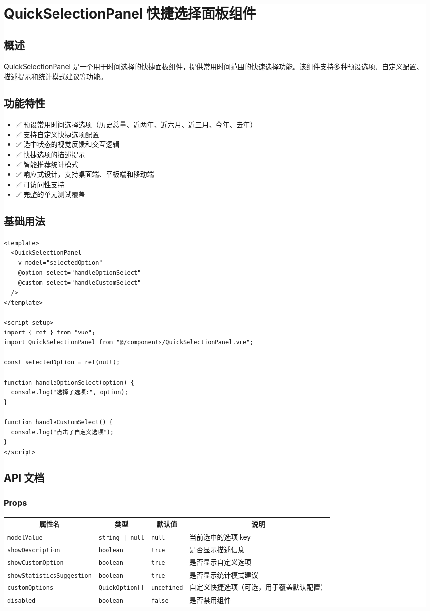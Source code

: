 # QuickSelectionPanel 快捷选择面板组件

## 概述

QuickSelectionPanel 是一个用于时间选择的快捷面板组件，提供常用时间范围的快速选择功能。该组件支持多种预设选项、自定义配置、描述提示和统计模式建议等功能。

## 功能特性

- ✅ 预设常用时间选择选项（历史总量、近两年、近六月、近三月、今年、去年）
- ✅ 支持自定义快捷选项配置
- ✅ 选中状态的视觉反馈和交互逻辑
- ✅ 快捷选项的描述提示
- ✅ 智能推荐统计模式
- ✅ 响应式设计，支持桌面端、平板端和移动端
- ✅ 可访问性支持
- ✅ 完整的单元测试覆盖

## 基础用法

```vue
<template>
  <QuickSelectionPanel
    v-model="selectedOption"
    @option-select="handleOptionSelect"
    @custom-select="handleCustomSelect"
  />
</template>

<script setup>
import { ref } from "vue";
import QuickSelectionPanel from "@/components/QuickSelectionPanel.vue";

const selectedOption = ref(null);

function handleOptionSelect(option) {
  console.log("选择了选项:", option);
}

function handleCustomSelect() {
  console.log("点击了自定义选项");
}
</script>
```

## API 文档

### Props

| 属性名                     | 类型                              | 默认值      | 说明                                     |
| -------------------------- | --------------------------------- | ----------- | ---------------------------------------- |
| `modelValue`               | `string \| null`                  | `null`      | 当前选中的选项 key                       |
| `showDescription`          | `boolean`                         | `true`      | 是否显示描述信息                         |
| `showCustomOption`         | `boolean`                         | `true`      | 是否显示自定义选项                       |
| `showStatisticsSuggestion` | `boolean`                         | `true`      | 是否显示统计模式建议                     |
| `customOptions`            | `QuickOption[]`                   | `undefined` | 自定义快捷选项（可选，用于覆盖默认配置） |
| `disabled`                 | `boolean`                         | `false`     | 是否禁用组件                             |
